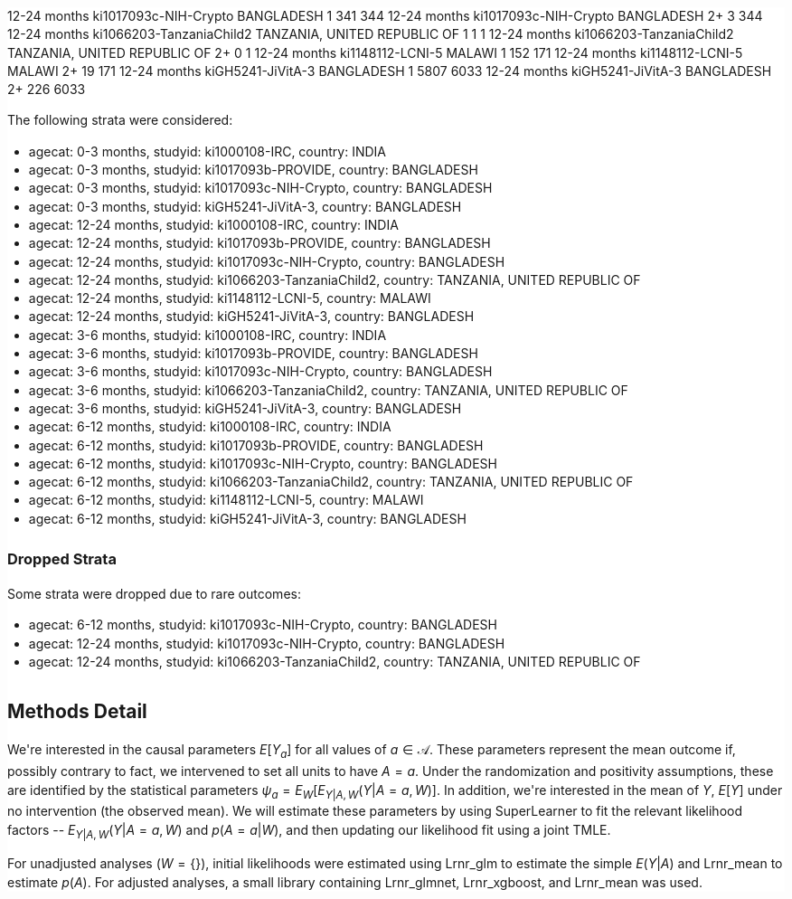 12-24 months   ki1017093c-NIH-Crypto      BANGLADESH                     1              341     344
12-24 months   ki1017093c-NIH-Crypto      BANGLADESH                     2+               3     344
12-24 months   ki1066203-TanzaniaChild2   TANZANIA, UNITED REPUBLIC OF   1                1       1
12-24 months   ki1066203-TanzaniaChild2   TANZANIA, UNITED REPUBLIC OF   2+               0       1
12-24 months   ki1148112-LCNI-5           MALAWI                         1              152     171
12-24 months   ki1148112-LCNI-5           MALAWI                         2+              19     171
12-24 months   kiGH5241-JiVitA-3          BANGLADESH                     1             5807    6033
12-24 months   kiGH5241-JiVitA-3          BANGLADESH                     2+             226    6033


The following strata were considered:

* agecat: 0-3 months, studyid: ki1000108-IRC, country: INDIA
* agecat: 0-3 months, studyid: ki1017093b-PROVIDE, country: BANGLADESH
* agecat: 0-3 months, studyid: ki1017093c-NIH-Crypto, country: BANGLADESH
* agecat: 0-3 months, studyid: kiGH5241-JiVitA-3, country: BANGLADESH
* agecat: 12-24 months, studyid: ki1000108-IRC, country: INDIA
* agecat: 12-24 months, studyid: ki1017093b-PROVIDE, country: BANGLADESH
* agecat: 12-24 months, studyid: ki1017093c-NIH-Crypto, country: BANGLADESH
* agecat: 12-24 months, studyid: ki1066203-TanzaniaChild2, country: TANZANIA, UNITED REPUBLIC OF
* agecat: 12-24 months, studyid: ki1148112-LCNI-5, country: MALAWI
* agecat: 12-24 months, studyid: kiGH5241-JiVitA-3, country: BANGLADESH
* agecat: 3-6 months, studyid: ki1000108-IRC, country: INDIA
* agecat: 3-6 months, studyid: ki1017093b-PROVIDE, country: BANGLADESH
* agecat: 3-6 months, studyid: ki1017093c-NIH-Crypto, country: BANGLADESH
* agecat: 3-6 months, studyid: ki1066203-TanzaniaChild2, country: TANZANIA, UNITED REPUBLIC OF
* agecat: 3-6 months, studyid: kiGH5241-JiVitA-3, country: BANGLADESH
* agecat: 6-12 months, studyid: ki1000108-IRC, country: INDIA
* agecat: 6-12 months, studyid: ki1017093b-PROVIDE, country: BANGLADESH
* agecat: 6-12 months, studyid: ki1017093c-NIH-Crypto, country: BANGLADESH
* agecat: 6-12 months, studyid: ki1066203-TanzaniaChild2, country: TANZANIA, UNITED REPUBLIC OF
* agecat: 6-12 months, studyid: ki1148112-LCNI-5, country: MALAWI
* agecat: 6-12 months, studyid: kiGH5241-JiVitA-3, country: BANGLADESH

### Dropped Strata

Some strata were dropped due to rare outcomes:

* agecat: 6-12 months, studyid: ki1017093c-NIH-Crypto, country: BANGLADESH
* agecat: 12-24 months, studyid: ki1017093c-NIH-Crypto, country: BANGLADESH
* agecat: 12-24 months, studyid: ki1066203-TanzaniaChild2, country: TANZANIA, UNITED REPUBLIC OF

## Methods Detail

We're interested in the causal parameters $E[Y_a]$ for all values of $a \in \mathcal{A}$. These parameters represent the mean outcome if, possibly contrary to fact, we intervened to set all units to have $A=a$. Under the randomization and positivity assumptions, these are identified by the statistical parameters $\psi_a=E_W[E_{Y|A,W}(Y|A=a,W)]$.  In addition, we're interested in the mean of $Y$, $E[Y]$ under no intervention (the observed mean). We will estimate these parameters by using SuperLearner to fit the relevant likelihood factors -- $E_{Y|A,W}(Y|A=a,W)$ and $p(A=a|W)$, and then updating our likelihood fit using a joint TMLE.

For unadjusted analyses ($W=\{\}$), initial likelihoods were estimated using Lrnr_glm to estimate the simple $E(Y|A)$ and Lrnr_mean to estimate $p(A)$. For adjusted analyses, a small library containing Lrnr_glmnet, Lrnr_xgboost, and Lrnr_mean was used.

